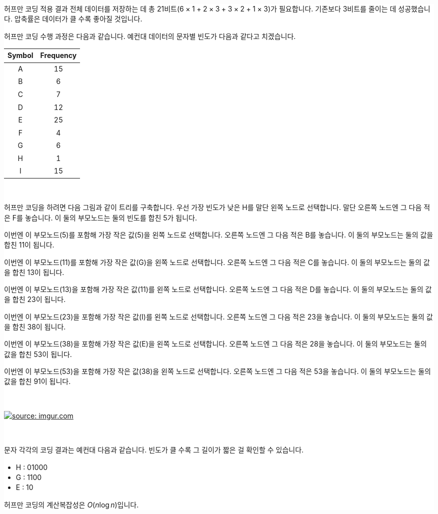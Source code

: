 허프만 코딩 적용 결과 전체 데이터를 저장하는 데 총 21비트($6×1+2×3+3×2+1×3$)가 필요합니다. 기존보다 3비트를 줄이는 데 성공했습니다. 압축률은 데이터가 클 수록 좋아질 것입니다.

허프만 코딩 수행 과정은 다음과 같습니다. 예컨대 데이터의 문자별 빈도가 다음과 같다고 치겠습니다.

| Symbol | Frequency |
| :----: | :-------: |
|   A    |    15     |
|   B    |     6     |
|   C    |     7     |
|   D    |    12     |
|   E    |    25     |
|   F    |     4     |
|   G    |     6     |
|   H    |     1     |
|   I    |    15     |

<br/>

허프만 코딩을 하려면 다음 그림과 같이 트리를 구축합니다. 우선 가장 빈도가 낮은 H를 말단 왼쪽 노드로 선택합니다. 말단 오른쪽 노드엔 그 다음 적은 F를 놓습니다. 이 둘의 부모노드는 둘의 빈도를 합친 5가 됩니다.

이번엔 이 부모노드(5)를 포함해 가장 작은 값(5)을 왼쪽 노드로 선택합니다. 오른쪽 노드엔 그 다음 적은 B를 놓습니다. 이 둘의 부모노드는 둘의 값을 합친 11이 됩니다.

이번엔 이 부모노드(11)를 포함해 가장 작은 값(G)을 왼쪽 노드로 선택합니다. 오른쪽 노드엔 그 다음 적은 C를 놓습니다. 이 둘의 부모노드는 둘의 값을 합친 13이 됩니다.

이번엔 이 부모노드(13)을 포함해 가장 작은 값(11)를 왼쪽 노드로 선택합니다. 오른쪽 노드엔 그 다음 적은 D를 놓습니다. 이 둘의 부모노드는 둘의 값을 합친 23이 됩니다.

이번엔 이 부모노드(23)을 포함해 가장 작은 값(I)를 왼쪽 노드로 선택합니다. 오른쪽 노드엔 그 다음 적은 23을 놓습니다. 이 둘의 부모노드는 둘의 값을 합친 38이 됩니다.

이번엔 이 부모노드(38)을 포함해 가장 작은 값(E)을 왼쪽 노드로 선택합니다. 오른쪽 노드엔 그 다음 적은 28을 놓습니다. 이 둘의 부모노드는 둘의 값을 합친 53이 됩니다.

이번엔 이 부모노드(53)을 포함해 가장 작은 값(38)을 왼쪽 노드로 선택합니다. 오른쪽 노드엔 그 다음 적은 53을 놓습니다. 이 둘의 부모노드는 둘의 값을 합친 91이 됩니다.


<br/>

<a href="https://imgur.com/0OyrkkT"><img src="https://i.imgur.com/0OyrkkT.png" width="500px" title="source: imgur.com" /></a>

<br/>

문자 각각의 코딩 결과는 예컨대 다음과 같습니다. 빈도가 클 수록 그 길이가 짧은 걸 확인할 수 있습니다.

- H : 01000
- G : 1100
- E : 10

허프만 코딩의 계산복잡성은 $O(n\log{n})$입니다. 